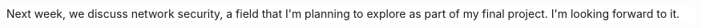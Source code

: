 Next week, we discuss network security, a field that I'm planning to explore as part of my final project. I'm looking forward to it.

[ssdt]: https://en.wikipedia.org/wiki/System_Service_Descriptor_Table
[stack-overflow-threads]: https://stackoverflow.com/questions/12911841/kernel-stack-and-user-space-stack
[secure-boot]: https://docs.microsoft.com/en-us/windows-hardware/design/device-experiences/oem-secure-boot
[alureon]: https://en.wikipedia.org/wiki/Alureon